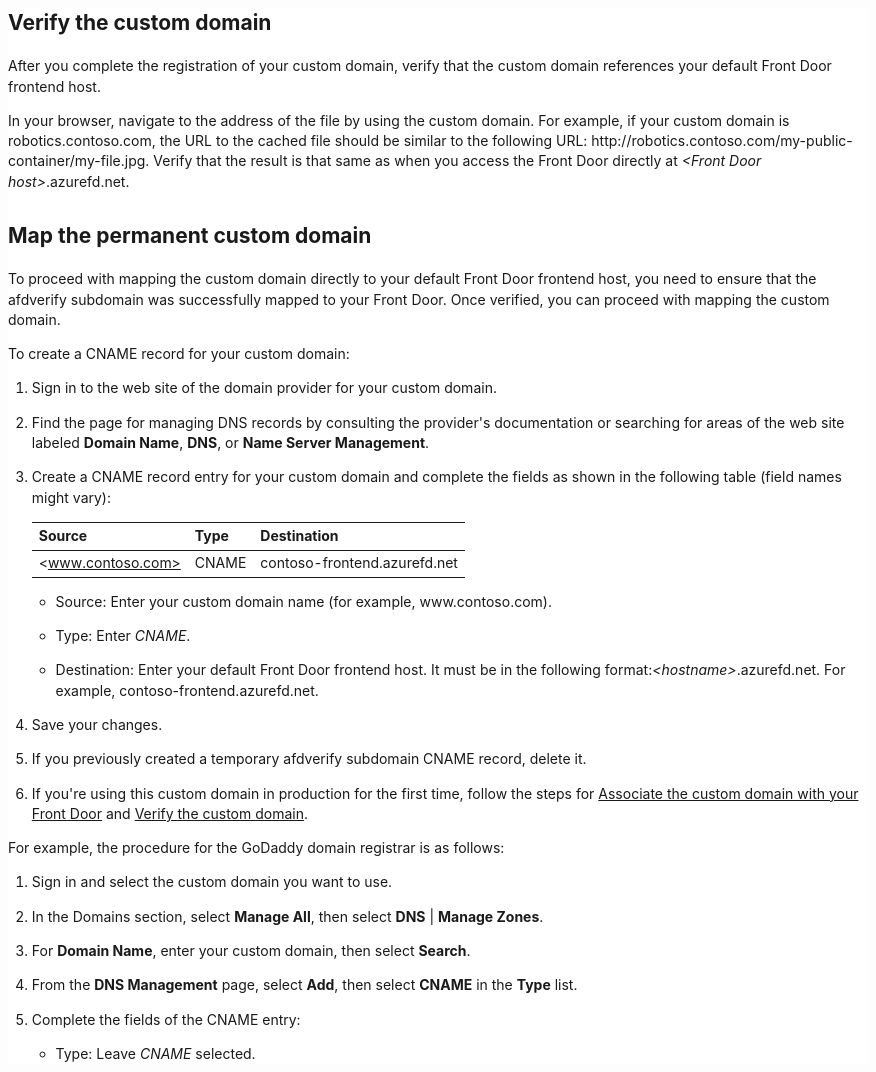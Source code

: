 ## Verify the custom domain

After you complete the registration of your custom domain, verify that the custom domain references your default Front Door frontend host.
 
In your browser, navigate to the address of the file by using the custom domain. For example, if your custom domain is robotics.contoso.com, the URL to the cached file should be similar to the following URL: http:\//robotics.contoso.com/my-public-container/my-file.jpg. Verify that the result is that same as when you access the Front Door directly at *&lt;Front Door host&gt;*.azurefd.net.


## Map the permanent custom domain

To proceed with mapping the custom domain directly to your default Front Door frontend host, you need to ensure that the afdverify subdomain was successfully mapped to your Front Door. Once verified, you can proceed with mapping the custom domain.

To create a CNAME record for your custom domain:

1. Sign in to the web site of the domain provider for your custom domain.

2. Find the page for managing DNS records by consulting the provider's documentation or searching for areas of the web site labeled **Domain Name**, **DNS**, or **Name Server Management**. 

3. Create a CNAME record entry for your custom domain and complete the fields as shown in the following table (field names might vary):

    | Source          | Type  | Destination           |
    |-----------------|-------|-----------------------|
    | <www.contoso.com> | CNAME | contoso-frontend.azurefd.net |

   - Source: Enter your custom domain name (for example, www\.contoso.com).

   - Type: Enter *CNAME*.

   - Destination: Enter your default Front Door frontend host. It must be in the following format:_&lt;hostname&gt;_.azurefd.net. For example, contoso-frontend.azurefd.net.

4. Save your changes.

5. If you previously created a temporary afdverify subdomain CNAME record, delete it. 

6. If you're using this custom domain in production for the first time, follow the steps for [Associate the custom domain with your Front Door](#associate-the-custom-domain-with-your-front-door) and [Verify the custom domain](#verify-the-custom-domain).

For example, the procedure for the GoDaddy domain registrar is as follows:

1. Sign in and select the custom domain you want to use.

2. In the Domains section, select **Manage All**, then select **DNS** | **Manage Zones**.

3. For **Domain Name**, enter your custom domain, then select **Search**.

4. From the **DNS Management** page, select **Add**, then select **CNAME** in the **Type** list.

5. Complete the fields of the CNAME entry:

    - Type: Leave *CNAME* selected.
